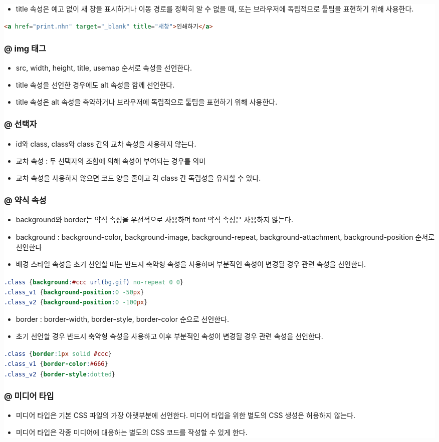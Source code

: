 * title 속성은 예고 없이 새 창을 표시하거나 이동 경로를 정확히 알 수 없을 때, 또는 브라우저에 독립적으로 툴팁을 표현하기 위해 사용한다.

```html
<a href="print.nhn" target="_blank" title="새창">인쇄하기</a>
```

### @ img 태그

* src, width, height, title, usemap 순서로 속성을 선언한다.

* title 속성을 선언한 경우에도 alt 속성을 함께 선언한다.

* title 속성은 alt 속성을 축약하거나 브라우저에 독립적으로 툴팁을 표현하기 위해 사용한다.

### @ 선택자

* id와 class, class와 class 간의 교차 속성을 사용하지 않는다.

* 교차 속성 : 두 선택자의 조합에 의해 속성이 부여되는 경우를 의미

* 교차 속성을 사용하지 않으면 코드 양을 줄이고 각 class 간 독립성을 유지할 수 있다.

### @ 약식 속성

* background와 border는 약식 속성을 우선적으로 사용하며 font 약식 속성은 사용하지 않는다.

* background : background-color, background-image, background-repeat, background-attachment, background-position 순서로 선언한다

* 배경 스타일 속성을 초기 선언할 때는 반드시 축약형 속성을 사용하며 부분적인 속성이 변경될 경우 관련 속성을 선언한다.

```css
.class {background:#ccc url(bg.gif) no-repeat 0 0} 
.class_v1 {background-position:0 -50px}
.class_v2 {background-position:0 -100px}
```

* border : border-width, border-style, border-color 순으로 선언한다.

* 초기 선언할 경우 반드시 축약형 속성을 사용하고 이후 부분적인 속성이 변경될 경우 관련 속성을 선언한다.

```css
.class {border:1px solid #ccc} 
.class_v1 {border-color:#666} 
.class_v2 {border-style:dotted}
```

### @ 미디어 타입

* 미디어 타입은 기본 CSS 파일의 가장 아랫부분에 선언한다. 미디어 타입을 위한 별도의 CSS 생성은 허용하지 않는다.

* 미디어 타입은 각종 미디어에 대응하는 별도의 CSS 코드를 작성할 수 있게 한다.
